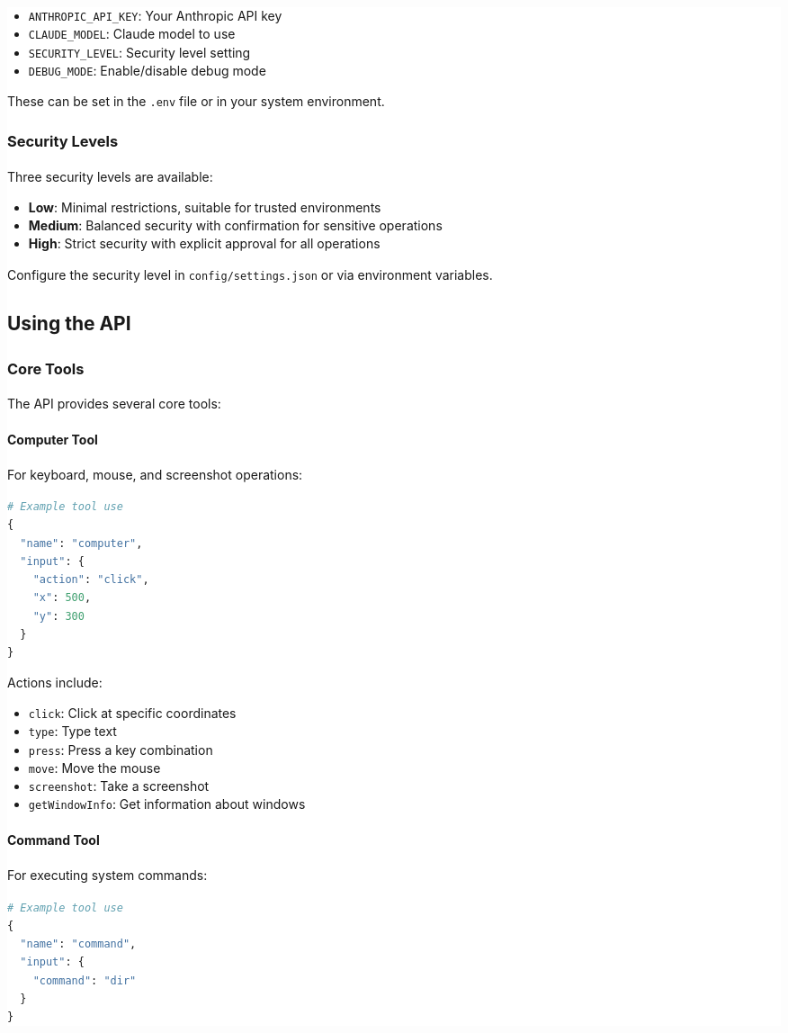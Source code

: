 - `ANTHROPIC_API_KEY`: Your Anthropic API key
- `CLAUDE_MODEL`: Claude model to use
- `SECURITY_LEVEL`: Security level setting
- `DEBUG_MODE`: Enable/disable debug mode

These can be set in the `.env` file or in your system environment.

### Security Levels

Three security levels are available:

- **Low**: Minimal restrictions, suitable for trusted environments
- **Medium**: Balanced security with confirmation for sensitive operations
- **High**: Strict security with explicit approval for all operations

Configure the security level in `config/settings.json` or via environment variables.

## Using the API

### Core Tools

The API provides several core tools:

#### Computer Tool

For keyboard, mouse, and screenshot operations:

```python
# Example tool use
{
  "name": "computer",
  "input": {
    "action": "click",
    "x": 500,
    "y": 300
  }
}
```

Actions include:
- `click`: Click at specific coordinates
- `type`: Type text
- `press`: Press a key combination
- `move`: Move the mouse
- `screenshot`: Take a screenshot
- `getWindowInfo`: Get information about windows

#### Command Tool

For executing system commands:

```python
# Example tool use
{
  "name": "command",
  "input": {
    "command": "dir"
  }
}
```
